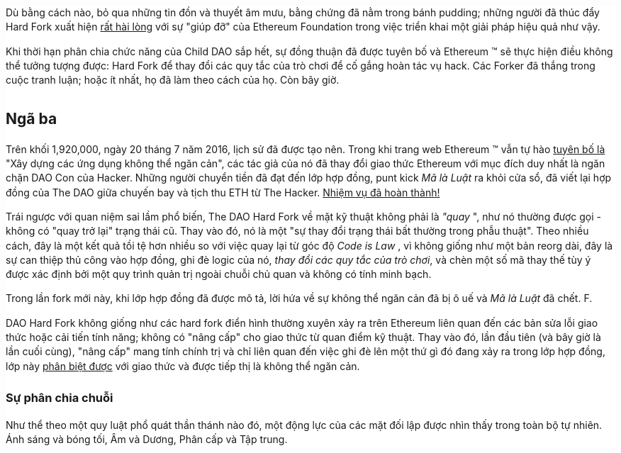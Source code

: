 Dù bằng cách nào, bỏ qua những tin đồn và thuyết âm mưu, bằng chứng đã nằm trong bánh pudding; những người đã thúc đẩy Hard Fork xuất hiện [rất hài lòng](https://twitter.com/stephantual/status/743764898316877824) với sự "giúp đỡ" của Ethereum Foundation trong việc triển khai một giải pháp hiệu quả như vậy.

Khi thời hạn phân chia chức năng của Child DAO sắp hết, sự đồng thuận đã được tuyên bố và Ethereum ™ sẽ thực hiện điều không thể tưởng tượng được: Hard Fork để thay đổi các quy tắc của trò chơi để cố gắng hoàn tác vụ hack. Các Forker đã thắng trong cuộc tranh luận; hoặc ít nhất, họ đã làm theo cách của họ. Còn bây giờ.

## Ngã ba

Trên khối 1,920,000, ngày 20 tháng 7 năm 2016, lịch sử đã được tạo nên. Trong khi trang web Ethereum ™ vẫn tự hào [tuyên bố là](http://web.archive.org/web/20160731205712/https://ethereum.org/) "Xây dựng các ứng dụng không thể ngăn cản", các tác giả của nó đã thay đổi giao thức Ethereum với mục đích duy nhất là ngăn chặn DAO Con của Hacker. Những người chuyển tiền đã đạt đến lớp hợp đồng, punt kick _Mã là Luật_ ra khỏi cửa sổ, đã viết lại hợp đồng của The DAO giữa chuyến bay và tịch thu ETH từ The Hacker. [Nhiệm vụ đã hoàn thành!](https://twitter.com/initc3org/status/758000698881613824/photo/1)

Trái ngược với quan niệm sai lầm phổ biến, The DAO Hard Fork về mặt kỹ thuật không phải là _"quay_ ", như nó thường được gọi - không có "quay trở lại" trạng thái cũ. Thay vào đó, nó là một "sự thay đổi trạng thái bất thường trong phẫu thuật". Theo nhiều cách, đây là một kết quả tồi tệ hơn nhiều so với việc quay lại từ góc độ _Code is Law_ , vì không giống như một bản reorg dài, đây là sự can thiệp thủ công vào hợp đồng, ghi đè logic của nó, _thay đổi các quy tắc của trò chơi_, và chèn một số mã thay thế tùy ý được xác định bởi một quy trình quản trị ngoài chuỗi chủ quan và không có tính minh bạch.

Trong lần fork mới này, khi lớp hợp đồng đã được mô tả, lời hứa về sự không thể ngăn cản đã bị ô uế và _Mã là Luật_ đã chết. F.

DAO Hard Fork không giống như các hard fork điển hình thường xuyên xảy ra trên Ethereum liên quan đến các bản sửa lỗi giao thức hoặc cải tiến tính năng; không có "nâng cấp" cho giao thức từ quan điểm kỹ thuật. Thay vào đó, lần đầu tiên (và bây giờ là lần cuối cùng), "nâng cấp" mang tính chính trị và chỉ liên quan đến việc ghi đè lên một thứ gì đó đang xảy ra trong lớp hợp đồng, lớp này [phân biệt được](/why-classic/code-is-law/#outside-the-contract-layer) với giao thức và được tiếp thị là không thể ngăn cản.

### Sự phân chia chuỗi

Như thể theo một quy luật phổ quát thần thánh nào đó, một động lực của các mặt đối lập được nhìn thấy trong toàn bộ tự nhiên. Ánh sáng và bóng tối, Âm và Dương, Phân cấp và Tập trung.
